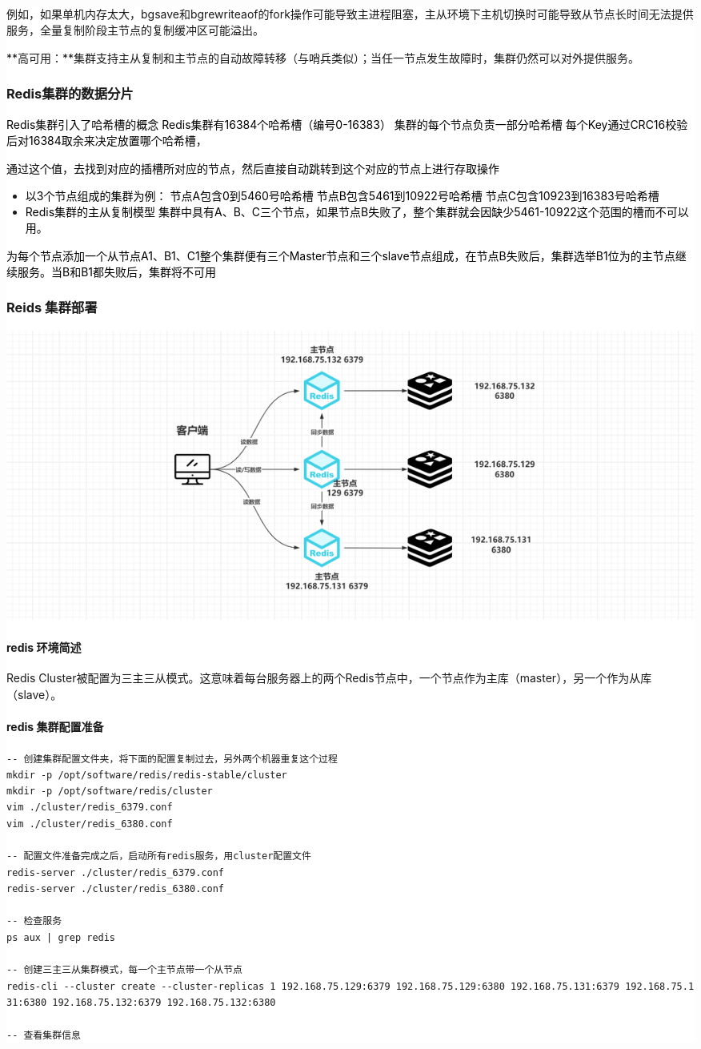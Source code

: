例如，如果单机内存太大，bgsave和bgrewriteaof的fork操作可能导致主进程阻塞，主从环境下主机切换时可能导致从节点长时间无法提供服务，全量复制阶段主节点的复制缓冲区可能溢出。

**高可用：**集群支持主从复制和主节点的自动故障转移（与哨兵类似）；当任一节点发生故障时，集群仍然可以对外提供服务。

### Redis集群的数据分片

<font style="color:rgb(0, 0, 0);">Redis集群引入了哈希槽的概念 Redis集群有16384个哈希槽（编号0-16383） 集群的每个节点负责一部分哈希槽 每个Key通过CRC16校验后对16384取余来决定放置哪个哈希槽，</font>

<font style="color:rgb(0, 0, 0);">通过这个值，去找到对应的插槽所对应的节点，然后直接自动跳转到这个对应的节点上进行存取操作</font>

+ <font style="color:rgb(0, 0, 0);">以3个节点组成的集群为例： 节点A包含0到5460号哈希槽 节点B包含5461到10922号哈希槽 节点C包含10923到16383号哈希槽</font>
+ <font style="color:rgb(0, 0, 0);">Redis集群的主从复制模型 集群中具有A、B、C三个节点，如果节点B失败了，整个集群就会因缺少5461-10922这个范围的槽而不可以用。</font>

<font style="color:rgb(0, 0, 0);">为每个节点添加一个从节点A1、B1、C1整个集群便有三个Master节点和三个slave节点组成，在节点B失败后，集群选举B1位为的主节点继续服务。当B和B1都失败后，集群将不可用</font>

### Reids 集群部署

![1716449134672-13af7e7b-1f67-4a2f-8766-bb4d502a4b0c.png](./img/6PscNGN3Y6C5nou2/1716449134672-13af7e7b-1f67-4a2f-8766-bb4d502a4b0c-121910.png)

#### redis 环境简述

Redis Cluster被配置为三主三从模式。这意味着每台服务器上的两个Redis节点中，一个节点作为主库（master），另一个作为从库（slave）。

#### redis 集群配置准备

```shell
-- 创建集群配置文件夹，将下面的配置复制过去，另外两个机器重复这个过程
mkdir -p /opt/software/redis/redis-stable/cluster
mkdir -p /opt/software/redis/cluster
vim ./cluster/redis_6379.conf
vim ./cluster/redis_6380.conf

-- 配置文件准备完成之后，启动所有redis服务，用cluster配置文件
redis-server ./cluster/redis_6379.conf
redis-server ./cluster/redis_6380.conf

-- 检查服务
ps aux | grep redis

-- 创建三主三从集群模式，每一个主节点带一个从节点
redis-cli --cluster create --cluster-replicas 1 192.168.75.129:6379 192.168.75.129:6380 192.168.75.131:6379 192.168.75.131:6380 192.168.75.132:6379 192.168.75.132:6380

-- 查看集群信息
```